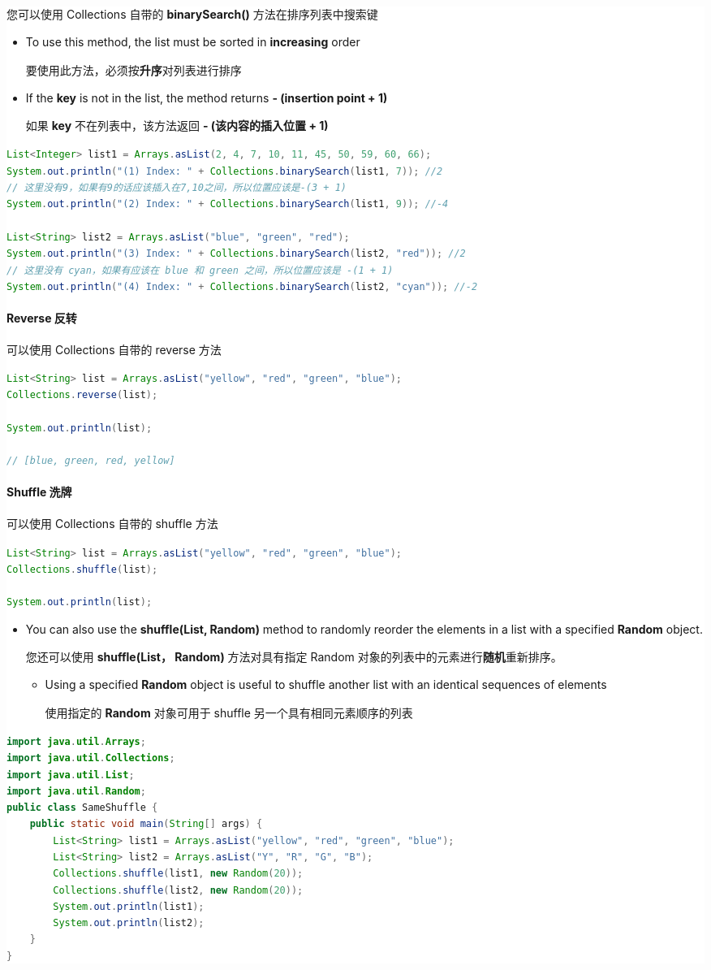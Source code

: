   您可以使用 Collections 自带的 **binarySearch()** 方法在排序列表中搜索键

  - To use this method, the list must be sorted in **increasing** order 

    要使用此方法，必须按**升序**对列表进行排序

  - If the **key** is not in the list, the method returns **- (insertion point + 1)**

    如果 **key** 不在列表中，该方法返回  **- (该内容的插入位置 + 1)**

```java
List<Integer> list1 = Arrays.asList(2, 4, 7, 10, 11, 45, 50, 59, 60, 66);
System.out.println("(1) Index: " + Collections.binarySearch(list1, 7)); //2
// 这里没有9，如果有9的话应该插入在7,10之间，所以位置应该是-(3 + 1)
System.out.println("(2) Index: " + Collections.binarySearch(list1, 9)); //-4

List<String> list2 = Arrays.asList("blue", "green", "red");
System.out.println("(3) Index: " + Collections.binarySearch(list2, "red")); //2
// 这里没有 cyan，如果有应该在 blue 和 green 之间，所以位置应该是 -(1 + 1)
System.out.println("(4) Index: " + Collections.binarySearch(list2, "cyan")); //-2
```

#### Reverse 反转

可以使用 Collections 自带的 reverse 方法

```java
List<String> list = Arrays.asList("yellow", "red", "green", "blue");
Collections.reverse(list);

System.out.println(list);

// [blue, green, red, yellow]
```

#### Shuffle 洗牌

可以使用 Collections 自带的 shuffle 方法

```java
List<String> list = Arrays.asList("yellow", "red", "green", "blue");
Collections.shuffle(list);

System.out.println(list);
```

- You can also use the **shuffle(List, Random)** method to randomly reorder the elements in a list with a specified **Random** object. 

  您还可以使用 **shuffle(List， Random)** 方法对具有指定 Random 对象的列表中的元素进行**随机**重新排序。

  - Using a specified **Random** object is useful to shuffle another list with an identical sequences of elements

    使用指定的 **Random** 对象可用于 shuffle 另一个具有相同元素顺序的列表

```java
import java.util.Arrays;
import java.util.Collections;
import java.util.List;
import java.util.Random;
public class SameShuffle {
    public static void main(String[] args) {
        List<String> list1 = Arrays.asList("yellow", "red", "green", "blue");
        List<String> list2 = Arrays.asList("Y", "R", "G", "B");
        Collections.shuffle(list1, new Random(20));
        Collections.shuffle(list2, new Random(20));
        System.out.println(list1);
        System.out.println(list2);
    }
}
```
